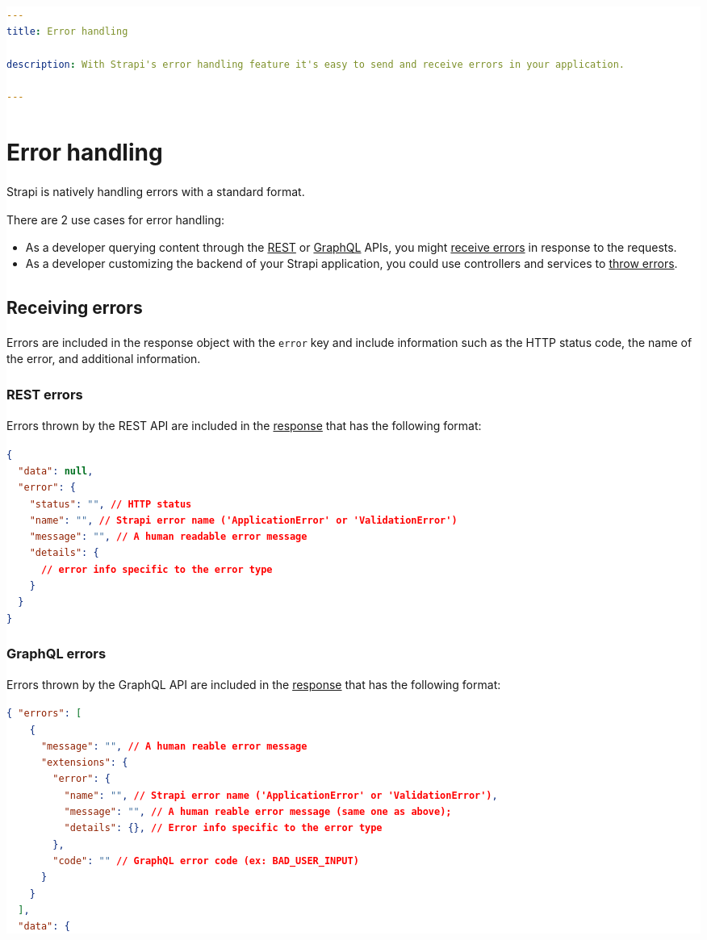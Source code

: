 ```yaml
---
title: Error handling

description: With Strapi's error handling feature it's easy to send and receive errors in your application.

---
```


# Error handling

Strapi is natively handling errors with a standard format.

There are 2 use cases for error handling:

- As a developer querying content through the [REST](/dev-docs/api/rest) or [GraphQL](/dev-docs/api/graphql) APIs, you might [receive errors](#receiving-errors) in response to the requests.
- As a developer customizing the backend of your Strapi application, you could use controllers and services to [throw errors](#throwing-errors).

## Receiving errors

Errors are included in the response object with the `error` key and include information such as the HTTP status code, the name of the error, and additional information.

### REST errors

Errors thrown by the REST API are included in the [response](/dev-docs/api/rest#requests) that has the following format:

```json
{
  "data": null,
  "error": {
    "status": "", // HTTP status
    "name": "", // Strapi error name ('ApplicationError' or 'ValidationError')
    "message": "", // A human readable error message
    "details": {
      // error info specific to the error type
    }
  }
}
```

### GraphQL errors

Errors thrown by the GraphQL API are included in the [response](/dev-docs/api/graphql#unified-response-format) that has the following format:

```json
{ "errors": [
    {
      "message": "", // A human reable error message
      "extensions": {
        "error": {
          "name": "", // Strapi error name ('ApplicationError' or 'ValidationError'),
          "message": "", // A human reable error message (same one as above);
          "details": {}, // Error info specific to the error type
        },
        "code": "" // GraphQL error code (ex: BAD_USER_INPUT)
      }
    }
  ],
  "data": {
```